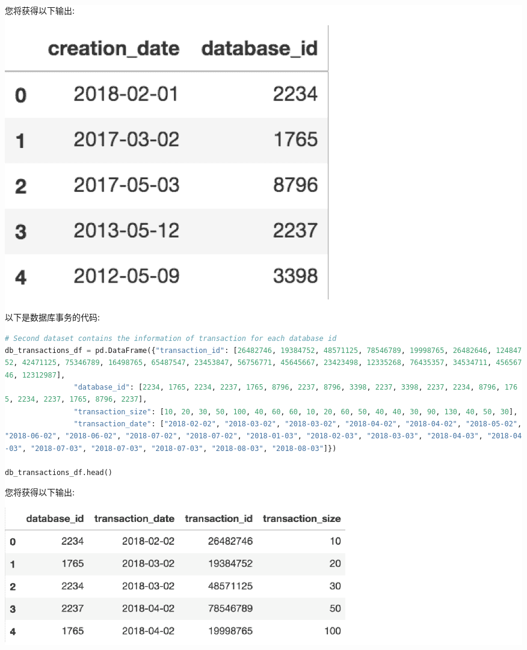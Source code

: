 您将获得以下输出:

![](img/ab77bbb6-073a-4c39-8f2e-c886f5b20439.png)

以下是数据库事务的代码:

```py
# Second dataset contains the information of transaction for each database id
db_transactions_df = pd.DataFrame({"transaction_id": [26482746, 19384752, 48571125, 78546789, 19998765, 26482646, 12484752, 42471125, 75346789, 16498765, 65487547, 23453847, 56756771, 45645667, 23423498, 12335268, 76435357, 34534711, 45656746, 12312987], 
                "database_id": [2234, 1765, 2234, 2237, 1765, 8796, 2237, 8796, 3398, 2237, 3398, 2237, 2234, 8796, 1765, 2234, 2237, 1765, 8796, 2237], 
                "transaction_size": [10, 20, 30, 50, 100, 40, 60, 60, 10, 20, 60, 50, 40, 40, 30, 90, 130, 40, 50, 30],
                "transaction_date": ["2018-02-02", "2018-03-02", "2018-03-02", "2018-04-02", "2018-04-02", "2018-05-02", "2018-06-02", "2018-06-02", "2018-07-02", "2018-07-02", "2018-01-03", "2018-02-03", "2018-03-03", "2018-04-03", "2018-04-03", "2018-07-03", "2018-07-03", "2018-07-03", "2018-08-03", "2018-08-03"]})

db_transactions_df.head()
```

您将获得以下输出:

![](img/3d585108-1615-44a7-a2cb-faaf3785da99.png)
